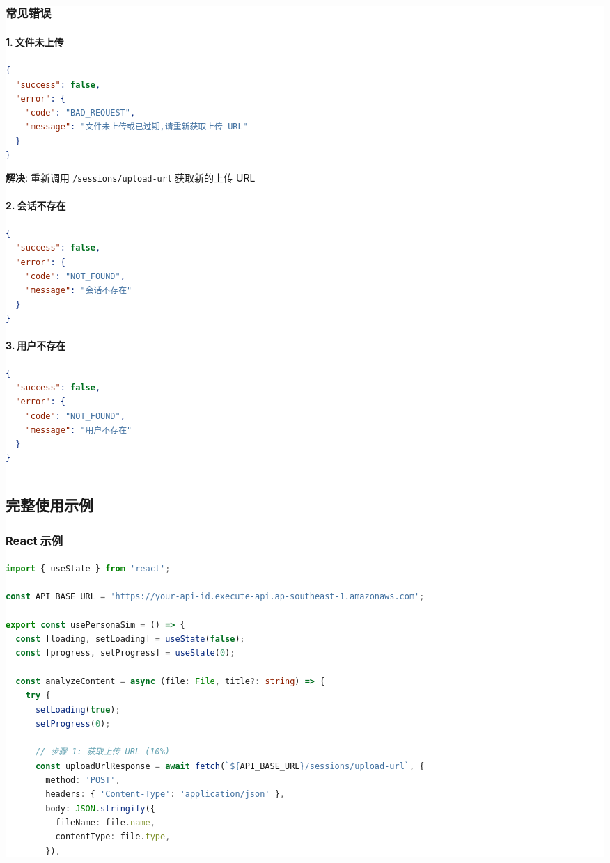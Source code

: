 ### 常见错误

#### 1. 文件未上传
```json
{
  "success": false,
  "error": {
    "code": "BAD_REQUEST",
    "message": "文件未上传或已过期,请重新获取上传 URL"
  }
}
```
**解决**: 重新调用 `/sessions/upload-url` 获取新的上传 URL

#### 2. 会话不存在
```json
{
  "success": false,
  "error": {
    "code": "NOT_FOUND",
    "message": "会话不存在"
  }
}
```

#### 3. 用户不存在
```json
{
  "success": false,
  "error": {
    "code": "NOT_FOUND",
    "message": "用户不存在"
  }
}
```

---

## 完整使用示例

### React 示例

```typescript
import { useState } from 'react';

const API_BASE_URL = 'https://your-api-id.execute-api.ap-southeast-1.amazonaws.com';

export const usePersonaSim = () => {
  const [loading, setLoading] = useState(false);
  const [progress, setProgress] = useState(0);

  const analyzeContent = async (file: File, title?: string) => {
    try {
      setLoading(true);
      setProgress(0);

      // 步骤 1: 获取上传 URL (10%)
      const uploadUrlResponse = await fetch(`${API_BASE_URL}/sessions/upload-url`, {
        method: 'POST',
        headers: { 'Content-Type': 'application/json' },
        body: JSON.stringify({
          fileName: file.name,
          contentType: file.type,
        }),
```